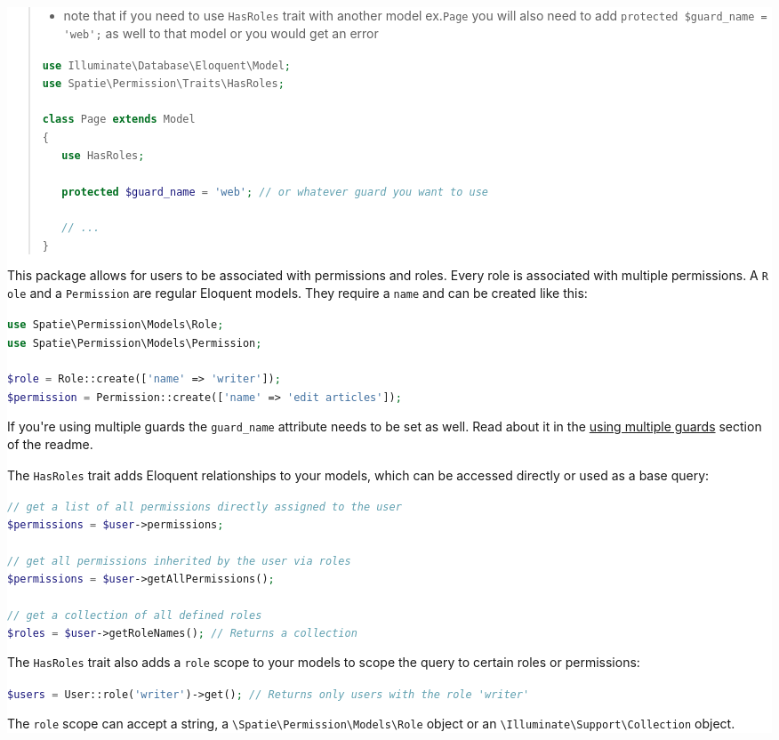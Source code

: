 > - note that if you need to use `HasRoles` trait with another model ex.`Page` you will also need to add `protected $guard_name = 'web';` as well to that model or you would get an error
>
>```php
>use Illuminate\Database\Eloquent\Model;
>use Spatie\Permission\Traits\HasRoles;
>
>class Page extends Model
>{
>    use HasRoles;
>
>    protected $guard_name = 'web'; // or whatever guard you want to use
>
>    // ...
>}
>```

This package allows for users to be associated with permissions and roles. Every role is associated with multiple permissions.
A `Role` and a `Permission` are regular Eloquent models. They require a `name` and can be created like this:

```php
use Spatie\Permission\Models\Role;
use Spatie\Permission\Models\Permission;

$role = Role::create(['name' => 'writer']);
$permission = Permission::create(['name' => 'edit articles']);
```

If you're using multiple guards the `guard_name` attribute needs to be set as well. Read about it in the [using multiple guards](#using-multiple-guards) section of the readme.

The `HasRoles` trait adds Eloquent relationships to your models, which can be accessed directly or used as a base query:

```php
// get a list of all permissions directly assigned to the user
$permissions = $user->permissions;

// get all permissions inherited by the user via roles
$permissions = $user->getAllPermissions();

// get a collection of all defined roles
$roles = $user->getRoleNames(); // Returns a collection
```

The `HasRoles` trait also adds a `role` scope to your models to scope the query to certain roles or permissions:

```php
$users = User::role('writer')->get(); // Returns only users with the role 'writer'
```

The `role` scope can accept a string, a `\Spatie\Permission\Models\Role` object or an `\Illuminate\Support\Collection` object.
